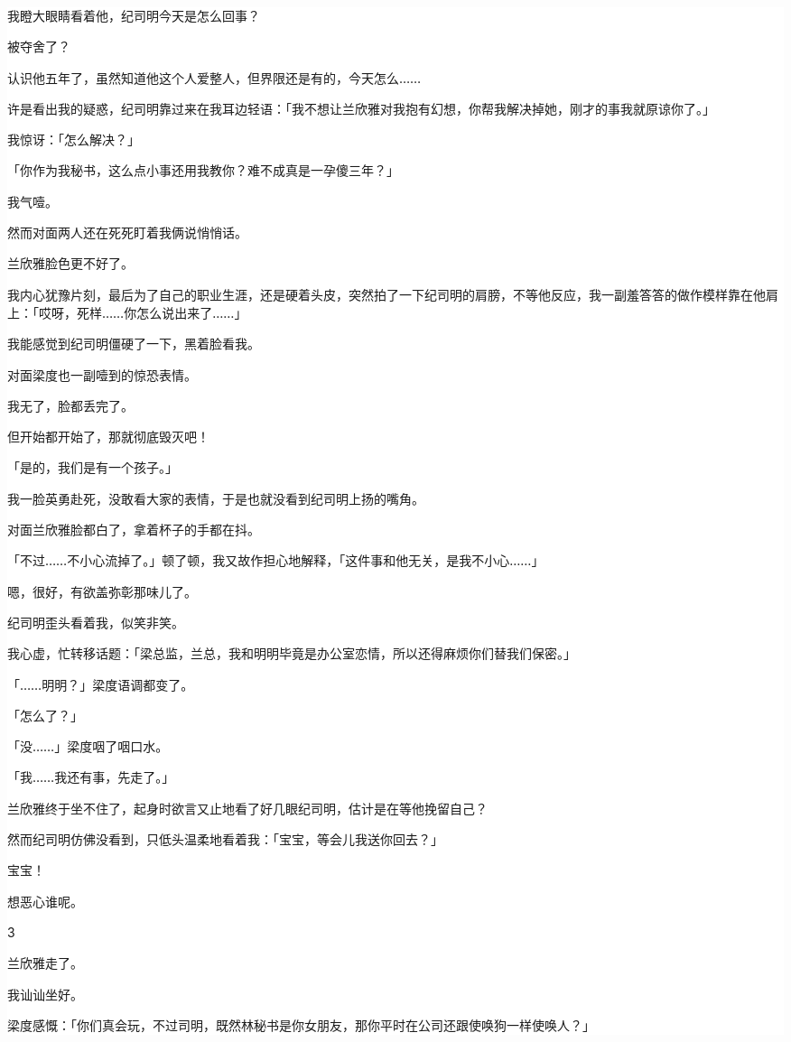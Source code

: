 我瞪大眼睛看着他，纪司明今天是怎么回事？

被夺舍了？

认识他五年了，虽然知道他这个人爱整人，但界限还是有的，今天怎么……

许是看出我的疑惑，纪司明靠过来在我耳边轻语：「我不想让兰欣雅对我抱有幻想，你帮我解决掉她，刚才的事我就原谅你了。」

我惊讶：「怎么解决？」

「你作为我秘书，这么点小事还用我教你？难不成真是一孕傻三年？」

我气噎。

然而对面两人还在死死盯着我俩说悄悄话。

兰欣雅脸色更不好了。

我内心犹豫片刻，最后为了自己的职业生涯，还是硬着头皮，突然拍了一下纪司明的肩膀，不等他反应，我一副羞答答的做作模样靠在他肩上：「哎呀，死样……你怎么说出来了……」

我能感觉到纪司明僵硬了一下，黑着脸看我。

对面梁度也一副噎到的惊恐表情。

我无了，脸都丢完了。

但开始都开始了，那就彻底毁灭吧！

「是的，我们是有一个孩子。」

我一脸英勇赴死，没敢看大家的表情，于是也就没看到纪司明上扬的嘴角。

对面兰欣雅脸都白了，拿着杯子的手都在抖。

「不过……不小心流掉了。」顿了顿，我又故作担心地解释，「这件事和他无关，是我不小心……」

嗯，很好，有欲盖弥彰那味儿了。

纪司明歪头看着我，似笑非笑。

我心虚，忙转移话题：「梁总监，兰总，我和明明毕竟是办公室恋情，所以还得麻烦你们替我们保密。」

「……明明？」梁度语调都变了。

「怎么了？」

「没……」梁度咽了咽口水。

「我……我还有事，先走了。」

兰欣雅终于坐不住了，起身时欲言又止地看了好几眼纪司明，估计是在等他挽留自己？

然而纪司明仿佛没看到，只低头温柔地看着我：「宝宝，等会儿我送你回去？」

宝宝！

想恶心谁呢。

3

兰欣雅走了。

我讪讪坐好。

梁度感慨：「你们真会玩，不过司明，既然林秘书是你女朋友，那你平时在公司还跟使唤狗一样使唤人？」
